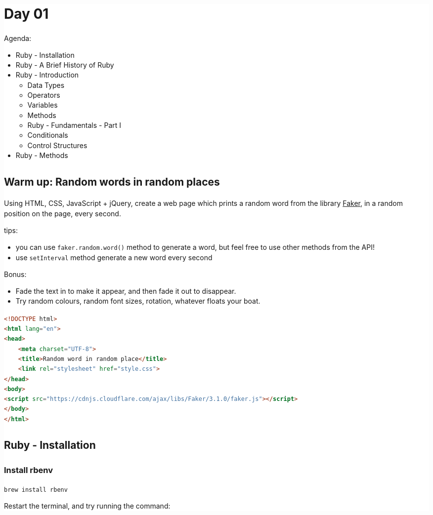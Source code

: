 # Day 01

Agenda:

* Ruby - Installation
* Ruby - A Brief History of Ruby
* Ruby - Introduction
  * Data Types
  * Operators
  * Variables
  * Methods
  * Ruby - Fundamentals - Part I
  * Conditionals
  * Control Structures
* Ruby - Methods

## Warm up: Random words in random places

Using HTML, CSS, JavaScript + jQuery, create a web page which prints a random word from the library
[Faker](https://github.com/marak/Faker.js), in a random position on the page, every second.

tips:

- you can use `faker.random.word()` method to generate a word, but feel free to use other methods from the API!
- use `setInterval` method generate a new word every second

Bonus:

- Fade the text in to make it appear, and then fade it out to disappear.
- Try random colours, random font sizes, rotation, whatever floats your boat.

```html
<!DOCTYPE html>
<html lang="en">
<head>
    <meta charset="UTF-8">
    <title>Random word in random place</title>
    <link rel="stylesheet" href="style.css">
</head>
<body>
<script src="https://cdnjs.cloudflare.com/ajax/libs/Faker/3.1.0/faker.js"></script>
</body>
</html>
```

## Ruby - Installation

### Install rbenv

`brew install rbenv`

Restart the terminal, and try running the command:
